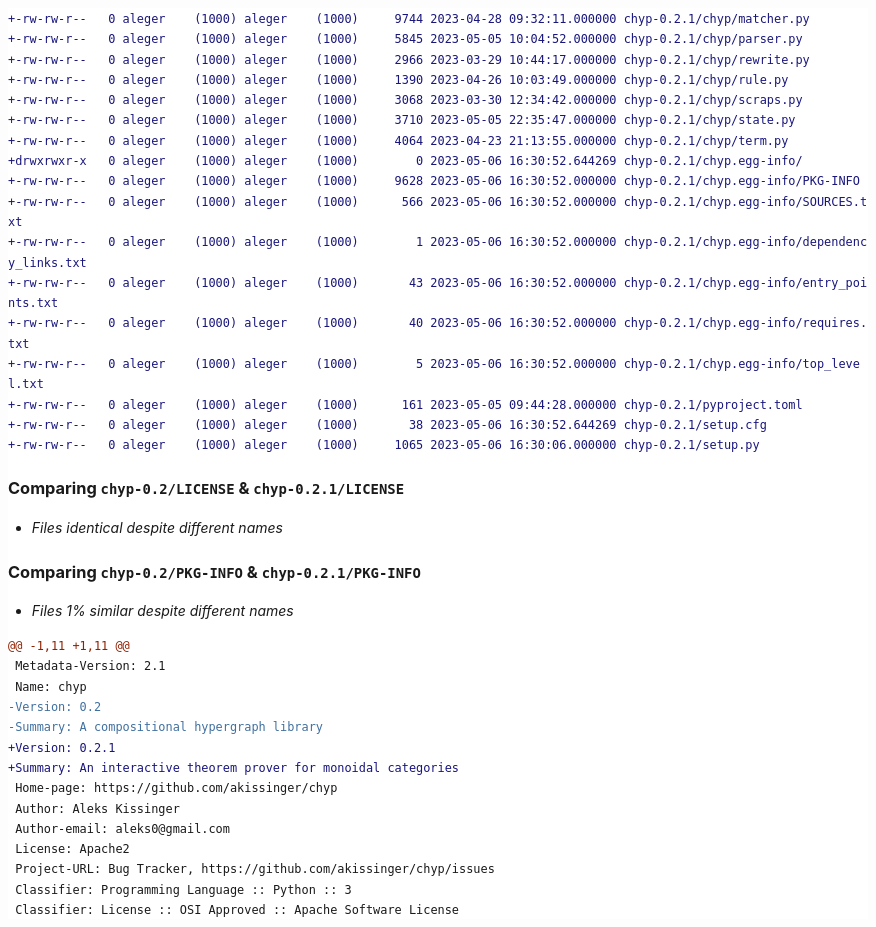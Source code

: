 ```diff
+-rw-rw-r--   0 aleger    (1000) aleger    (1000)     9744 2023-04-28 09:32:11.000000 chyp-0.2.1/chyp/matcher.py
+-rw-rw-r--   0 aleger    (1000) aleger    (1000)     5845 2023-05-05 10:04:52.000000 chyp-0.2.1/chyp/parser.py
+-rw-rw-r--   0 aleger    (1000) aleger    (1000)     2966 2023-03-29 10:44:17.000000 chyp-0.2.1/chyp/rewrite.py
+-rw-rw-r--   0 aleger    (1000) aleger    (1000)     1390 2023-04-26 10:03:49.000000 chyp-0.2.1/chyp/rule.py
+-rw-rw-r--   0 aleger    (1000) aleger    (1000)     3068 2023-03-30 12:34:42.000000 chyp-0.2.1/chyp/scraps.py
+-rw-rw-r--   0 aleger    (1000) aleger    (1000)     3710 2023-05-05 22:35:47.000000 chyp-0.2.1/chyp/state.py
+-rw-rw-r--   0 aleger    (1000) aleger    (1000)     4064 2023-04-23 21:13:55.000000 chyp-0.2.1/chyp/term.py
+drwxrwxr-x   0 aleger    (1000) aleger    (1000)        0 2023-05-06 16:30:52.644269 chyp-0.2.1/chyp.egg-info/
+-rw-rw-r--   0 aleger    (1000) aleger    (1000)     9628 2023-05-06 16:30:52.000000 chyp-0.2.1/chyp.egg-info/PKG-INFO
+-rw-rw-r--   0 aleger    (1000) aleger    (1000)      566 2023-05-06 16:30:52.000000 chyp-0.2.1/chyp.egg-info/SOURCES.txt
+-rw-rw-r--   0 aleger    (1000) aleger    (1000)        1 2023-05-06 16:30:52.000000 chyp-0.2.1/chyp.egg-info/dependency_links.txt
+-rw-rw-r--   0 aleger    (1000) aleger    (1000)       43 2023-05-06 16:30:52.000000 chyp-0.2.1/chyp.egg-info/entry_points.txt
+-rw-rw-r--   0 aleger    (1000) aleger    (1000)       40 2023-05-06 16:30:52.000000 chyp-0.2.1/chyp.egg-info/requires.txt
+-rw-rw-r--   0 aleger    (1000) aleger    (1000)        5 2023-05-06 16:30:52.000000 chyp-0.2.1/chyp.egg-info/top_level.txt
+-rw-rw-r--   0 aleger    (1000) aleger    (1000)      161 2023-05-05 09:44:28.000000 chyp-0.2.1/pyproject.toml
+-rw-rw-r--   0 aleger    (1000) aleger    (1000)       38 2023-05-06 16:30:52.644269 chyp-0.2.1/setup.cfg
+-rw-rw-r--   0 aleger    (1000) aleger    (1000)     1065 2023-05-06 16:30:06.000000 chyp-0.2.1/setup.py
```

### Comparing `chyp-0.2/LICENSE` & `chyp-0.2.1/LICENSE`

 * *Files identical despite different names*

### Comparing `chyp-0.2/PKG-INFO` & `chyp-0.2.1/PKG-INFO`

 * *Files 1% similar despite different names*

```diff
@@ -1,11 +1,11 @@
 Metadata-Version: 2.1
 Name: chyp
-Version: 0.2
-Summary: A compositional hypergraph library
+Version: 0.2.1
+Summary: An interactive theorem prover for monoidal categories
 Home-page: https://github.com/akissinger/chyp
 Author: Aleks Kissinger
 Author-email: aleks0@gmail.com
 License: Apache2
 Project-URL: Bug Tracker, https://github.com/akissinger/chyp/issues
 Classifier: Programming Language :: Python :: 3
 Classifier: License :: OSI Approved :: Apache Software License
```
